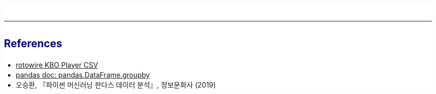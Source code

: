 <br>

---

## <span style="color:navy">References<span>


- [rotowire KBO Player CSV](https://www.rotowire.com/)
- [pandas doc: pandas.DataFrame.groupby](https://pandas.pydata.org/docs/reference/api/pandas.DataFrame.groupby.html)
- 오승환, 『파이썬 머신러닝 판다스 데이터 분석』, 정보문화사 (2019)